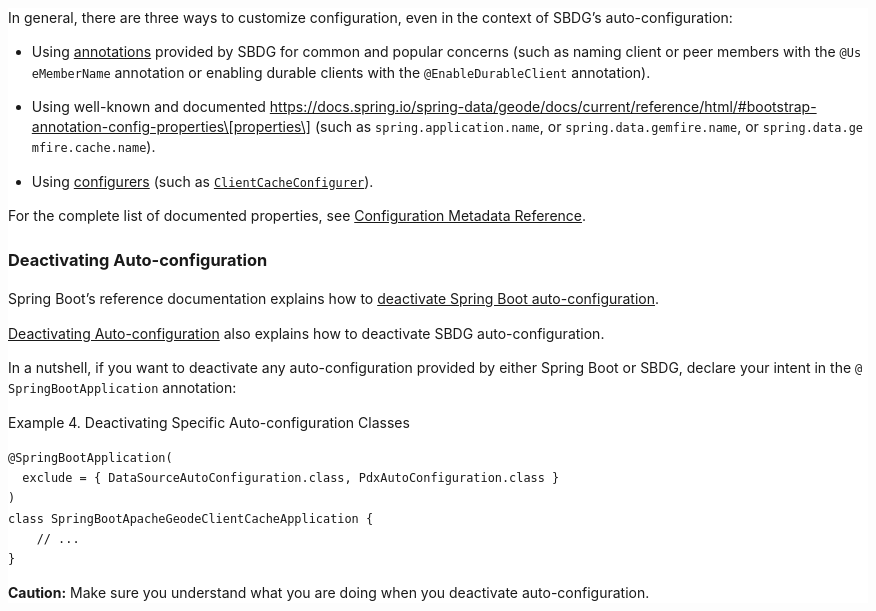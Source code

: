 In general, there are three ways to customize configuration, even in the
context of SBDG’s auto-configuration:

- Using
  [annotations](https://docs.spring.io/spring-boot-data-geode-build/current/api/org/springframework/geode/config/annotation/package-summary.html)
  provided by SBDG for common and popular concerns (such as naming
  client or peer members with the `@UseMemberName` annotation or
  enabling durable clients with the `@EnableDurableClient` annotation).

- Using well-known and documented
  https://docs.spring.io/spring-data/geode/docs/current/reference/html/#bootstrap-annotation-config-properties\[properties\]
  (such as `spring.application.name`, or `spring.data.gemfire.name`, or
  `spring.data.gemfire.cache.name`).

- Using
  [configurers](https://docs.spring.io/spring-data/geode/docs/current/reference/html/#bootstrap-annotation-config-configurers)
  (such as
  [`ClientCacheConfigurer`](https://docs.spring.io/spring/docs/current/javadoc-api/org/springframework/data/gemfire/config/annotation/ClientCacheConfigurer.html)).

For the complete list of documented properties, see
[Configuration Metadata Reference](https://docs.spring.io/spring-boot-data-geode-build/current/reference/html5/#geode-configuration-metadata).


### Deactivating Auto-configuration

Spring Boot’s reference documentation explains how to
[deactivate Spring Boot auto-configuration](./configuration-deactivate.html).

[Deactivating Auto-configuration](./configuration-deactivate.html)
also explains how to deactivate SBDG auto-configuration.

In a nutshell, if you want to deactivate any auto-configuration provided by
either Spring Boot or SBDG, declare your intent in the
`@SpringBootApplication` annotation:

Example 4. Deactivating Specific Auto-configuration Classes



``` highlight
@SpringBootApplication(
  exclude = { DataSourceAutoConfiguration.class, PdxAutoConfiguration.class }
)
class SpringBootApacheGeodeClientCacheApplication {
    // ...
}
```

<p class="caution"><strong>Caution:</strong>
Make sure you understand what you are doing when you
deactivate auto-configuration.
</p>
